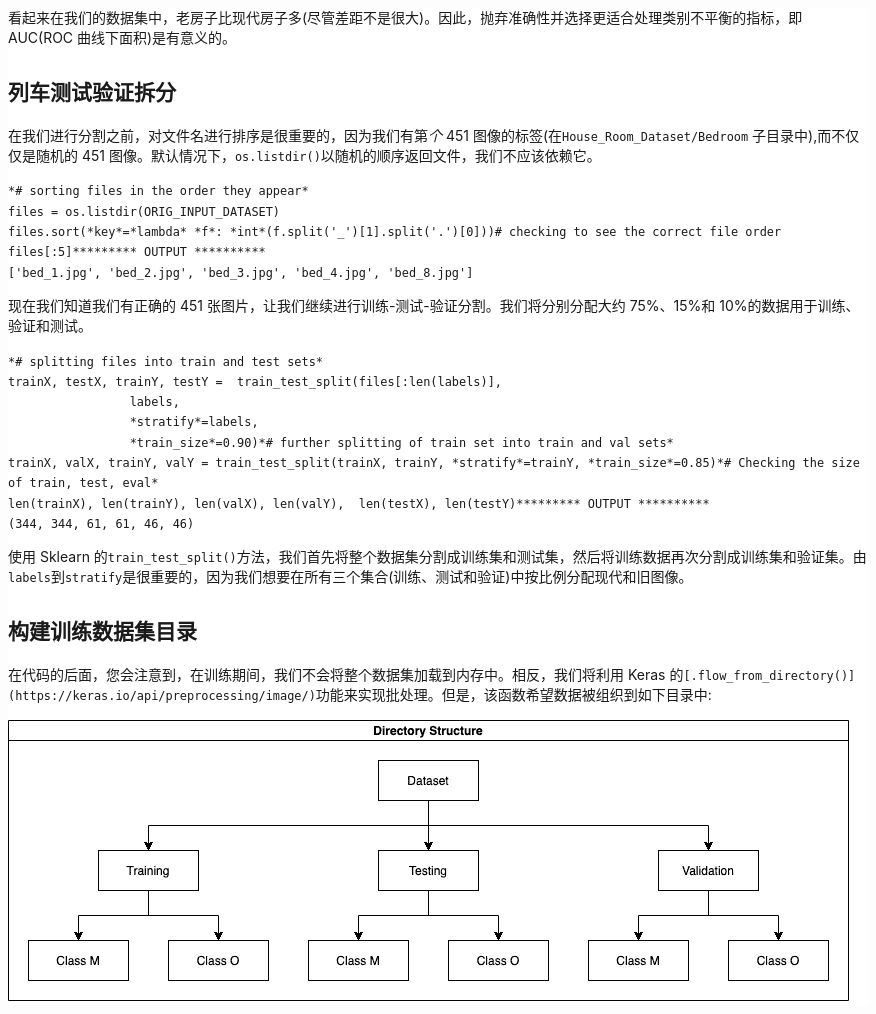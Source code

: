 看起来在我们的数据集中，老房子比现代房子多(尽管差距不是很大)。因此，抛弃准确性并选择更适合处理类别不平衡的指标，即 AUC(ROC 曲线下面积)是有意义的。

## 列车测试验证拆分

在我们进行分割之前，对文件名进行排序是很重要的，因为我们有第*个* 451 图像的标签(在`House_Room_Dataset/Bedroom` 子目录中),而不仅仅是随机的 451 图像。默认情况下，`os.listdir()`以随机的顺序返回文件，我们不应该依赖它。

```
*# sorting files in the order they appear*
files = os.listdir(ORIG_INPUT_DATASET)
files.sort(*key*=*lambda* *f*: *int*(f.split('_')[1].split('.')[0]))# checking to see the correct file order
files[:5]********* OUTPUT **********
['bed_1.jpg', 'bed_2.jpg', 'bed_3.jpg', 'bed_4.jpg', 'bed_8.jpg']
```

现在我们知道我们有正确的 451 张图片，让我们继续进行训练-测试-验证分割。我们将分别分配大约 75%、15%和 10%的数据用于训练、验证和测试。

```
*# splitting files into train and test sets*
trainX, testX, trainY, testY =  train_test_split(files[:len(labels)], 
                 labels, 
                 *stratify*=labels, 
                 *train_size*=0.90)*# further splitting of train set into train and val sets*
trainX, valX, trainY, valY = train_test_split(trainX, trainY, *stratify*=trainY, *train_size*=0.85)*# Checking the size of train, test, eval*
len(trainX), len(trainY), len(valX), len(valY),  len(testX), len(testY)********* OUTPUT **********
(344, 344, 61, 61, 46, 46)
```

使用 Sklearn 的`train_test_split()`方法，我们首先将整个数据集分割成训练集和测试集，然后将训练数据再次分割成训练集和验证集。由`labels`到`stratify`是很重要的，因为我们想要在所有三个集合(训练、测试和验证)中按比例分配现代和旧图像。

## 构建训练数据集目录

在代码的后面，您会注意到，在训练期间，我们不会将整个数据集加载到内存中。相反，我们将利用 Keras 的`[.flow_from_directory()](https://keras.io/api/preprocessing/image/)`功能来实现批处理。但是，该函数希望数据被组织到如下目录中:

![](img/435a64a579810c024684c05037833156.png)
